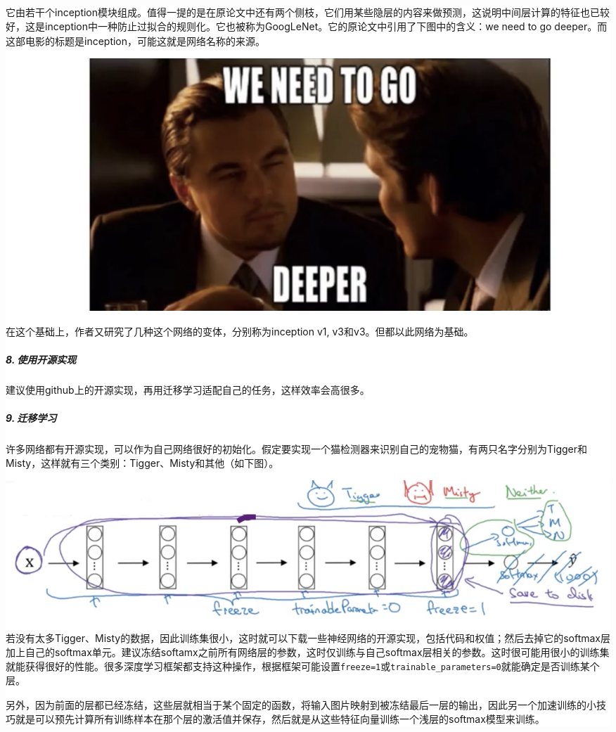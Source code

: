 它由若干个inception模块组成。值得一提的是在原论文中还有两个侧枝，它们用某些隐层的内容来做预测，这说明中间层计算的特征也已较好，这是inception中一种防止过拟合的规则化。它也被称为GoogLeNet。它的原论文中引用了下图中的含义：we need to go deeper。而这部电影的标题是inception，可能这就是网络名称的来源。

<img src="C4W2_14.png" />

在这个基础上，作者又研究了几种这个网络的变体，分别称为inception v1, v3和v3。但都以此网络为基础。



##### 8. 使用开源实现

建议使用github上的开源实现，再用迁移学习适配自己的任务，这样效率会高很多。



##### 9. 迁移学习

许多网络都有开源实现，可以作为自己网络很好的初始化。假定要实现一个猫检测器来识别自己的宠物猫，有两只名字分别为Tigger和Misty，这样就有三个类别：Tigger、Misty和其他（如下图）。

<img src="C4W2_15.png" />

若没有太多Tigger、Misty的数据，因此训练集很小，这时就可以下载一些神经网络的开源实现，包括代码和权值；然后去掉它的softmax层加上自己的softmax单元。建议冻结softamx之前所有网络层的参数，这时仅训练与自己softmax层相关的参数。这时很可能用很小的训练集就能获得很好的性能。很多深度学习框架都支持这种操作，根据框架可能设置`freeze=1`或`trainable_parameters=0`就能确定是否训练某个层。

另外，因为前面的层都已经冻结，这些层就相当于某个固定的函数，将输入图片映射到被冻结最后一层的输出，因此另一个加速训练的小技巧就是可以预先计算所有训练样本在那个层的激活值并保存，然后就是从这些特征向量训练一个浅层的softmax模型来训练。
